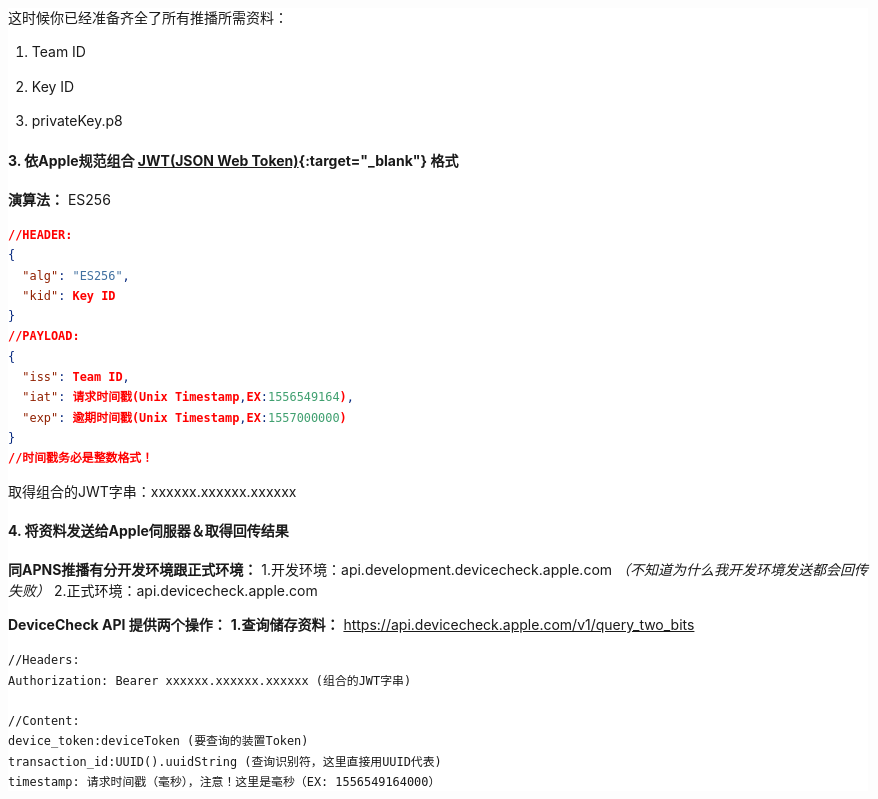 这时候你已经准备齐全了所有推播所需资料：



1. Team ID


2. Key ID


3. privateKey.p8



#### 3. 依Apple规范组合 [JWT(JSON Web Token)](https://yami.io/jwt/){:target="_blank"} 格式



**演算法：** ES256



```json
//HEADER:
{
  "alg": "ES256",
  "kid": Key ID
}
//PAYLOAD:
{
  "iss": Team ID,
  "iat": 请求时间戳(Unix Timestamp,EX:1556549164),
  "exp": 逾期时间戳(Unix Timestamp,EX:1557000000)
}
//时间戳务必是整数格式！
```



取得组合的JWT字串：xxxxxx.xxxxxx.xxxxxx



#### 4. 将资料发送给Apple伺服器＆取得回传结果



**同APNS推播有分开发环境跟正式环境：**
1.开发环境：api.development.devicecheck.apple.com *（不知道为什么我开发环境发送都会回传失败）*
2.正式环境：api.devicecheck.apple.com



**DeviceCheck API 提供两个操作：**
**1.查询储存资料：** https://api.devicecheck.apple.com/v1/query_two_bits



```plaintext
//Headers:
Authorization: Bearer xxxxxx.xxxxxx.xxxxxx (组合的JWT字串)

//Content:
device_token:deviceToken (要查询的装置Token)
transaction_id:UUID().uuidString (查询识别符，这里直接用UUID代表)
timestamp: 请求时间戳（毫秒），注意！这里是毫秒（EX: 1556549164000）
```
